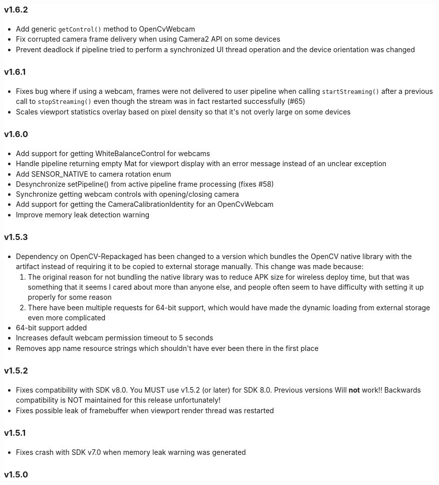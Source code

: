 ### v1.6.2

- Add generic `getControl()` method to OpenCvWebcam
- Fix corrupted camera frame delivery when using Camera2 API on some devices
- Prevent deadlock if pipeline tried to perform a synchronized UI thread operation and the device orientation was changed

### v1.6.1

 - Fixes bug where if using a webcam, frames were not delivered to user pipeline when calling `startStreaming()` after a previous call to `stopStreaming()` even though the stream was in fact restarted successfully (#65)
 - Scales viewport statistics overlay based on pixel density so that it's not overly large on some devices

### v1.6.0

 - Add support for getting WhiteBalanceControl for webcams
 - Handle pipeline returning empty Mat for viewport display with an error message instead of an unclear exception
 - Add SENSOR_NATIVE to camera rotation enum
 - Desynchronize setPipeline() from active pipeline frame processing (fixes #58)
 - Synchronize getting webcam controls with opening/closing camera
 - Add support for getting the CameraCalibrationIdentity for an OpenCvWebcam
 - Improve memory leak detection warning

### v1.5.3

 - Dependency on OpenCV-Repackaged has been changed to a version which bundles the OpenCV native library with the artifact instead of requiring it to be copied to external storage manually. This change was made because:
    1. The original reason for not bundling the native library was to reduce APK size for wireless deploy time, but that was something that it seems I cared about more than anyone else, and people often seem to have difficulty with setting it up properly for some reason
    2. There have been multiple requests for 64-bit support, which would have made the dynamic loading from external storage even more complicated
 - 64-bit support added
 - Increases default webcam permission timeout to 5 seconds
 - Removes app name resource strings which shouldn't have ever been there in the first place

### v1.5.2

 - Fixes compatibility with SDK v8.0. You MUST use v1.5.2 (or later) for SDK 8.0. Previous versions Will **not** work!! Backwards compatibility is NOT maintained for this release unfortunately!
 - Fixes possible leak of framebuffer when viewport render thread was restarted

### v1.5.1

 - Fixes crash with SDK v7.0 when memory leak warning was generated 

### v1.5.0
